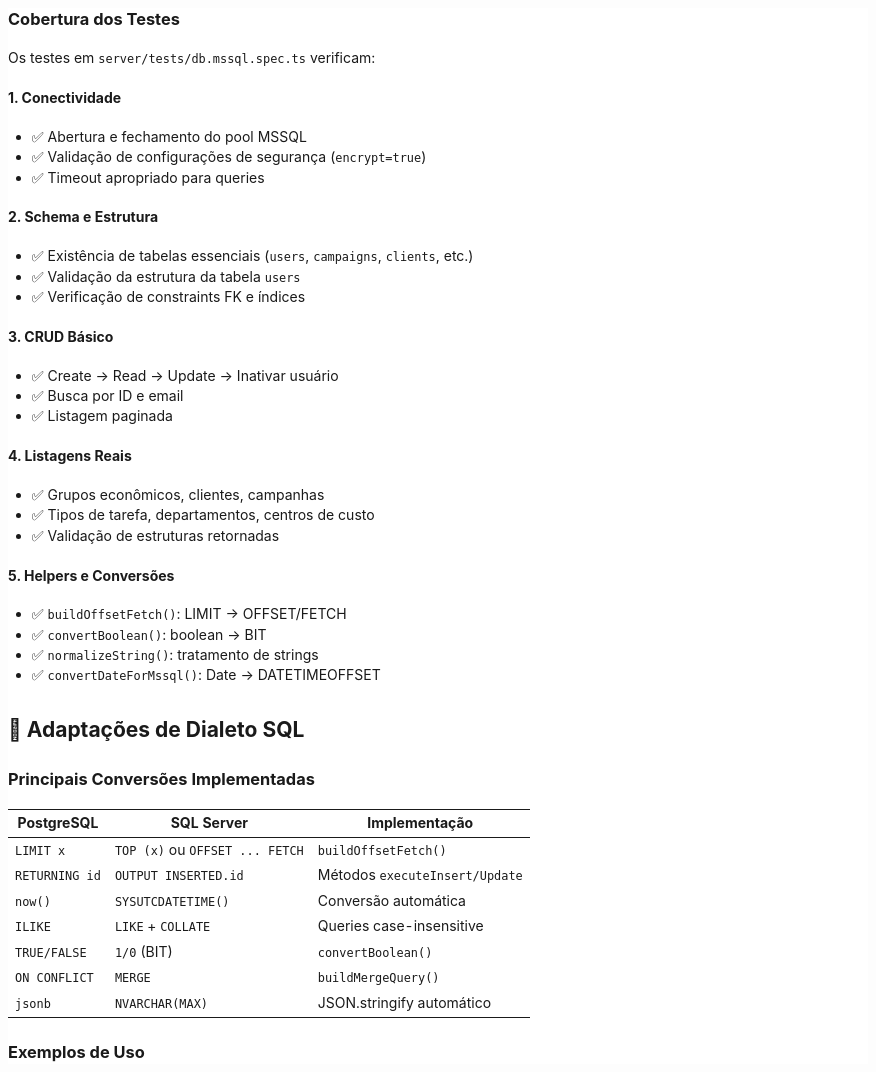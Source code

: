 ### Cobertura dos Testes

Os testes em `server/tests/db.mssql.spec.ts` verificam:

#### 1. Conectividade
- ✅ Abertura e fechamento do pool MSSQL
- ✅ Validação de configurações de segurança (`encrypt=true`)
- ✅ Timeout apropriado para queries

#### 2. Schema e Estrutura
- ✅ Existência de tabelas essenciais (`users`, `campaigns`, `clients`, etc.)
- ✅ Validação da estrutura da tabela `users`
- ✅ Verificação de constraints FK e índices

#### 3. CRUD Básico
- ✅ Create → Read → Update → Inativar usuário
- ✅ Busca por ID e email
- ✅ Listagem paginada

#### 4. Listagens Reais
- ✅ Grupos econômicos, clientes, campanhas
- ✅ Tipos de tarefa, departamentos, centros de custo
- ✅ Validação de estruturas retornadas

#### 5. Helpers e Conversões
- ✅ `buildOffsetFetch()`: LIMIT → OFFSET/FETCH
- ✅ `convertBoolean()`: boolean → BIT
- ✅ `normalizeString()`: tratamento de strings
- ✅ `convertDateForMssql()`: Date → DATETIMEOFFSET

## 🔧 Adaptações de Dialeto SQL

### Principais Conversões Implementadas

| PostgreSQL | SQL Server | Implementação |
|------------|------------|---------------|
| `LIMIT x` | `TOP (x)` ou `OFFSET ... FETCH` | `buildOffsetFetch()` |
| `RETURNING id` | `OUTPUT INSERTED.id` | Métodos `executeInsert/Update` |
| `now()` | `SYSUTCDATETIME()` | Conversão automática |
| `ILIKE` | `LIKE` + `COLLATE` | Queries case-insensitive |
| `TRUE/FALSE` | `1/0` (BIT) | `convertBoolean()` |
| `ON CONFLICT` | `MERGE` | `buildMergeQuery()` |
| `jsonb` | `NVARCHAR(MAX)` | JSON.stringify automático |

### Exemplos de Uso
